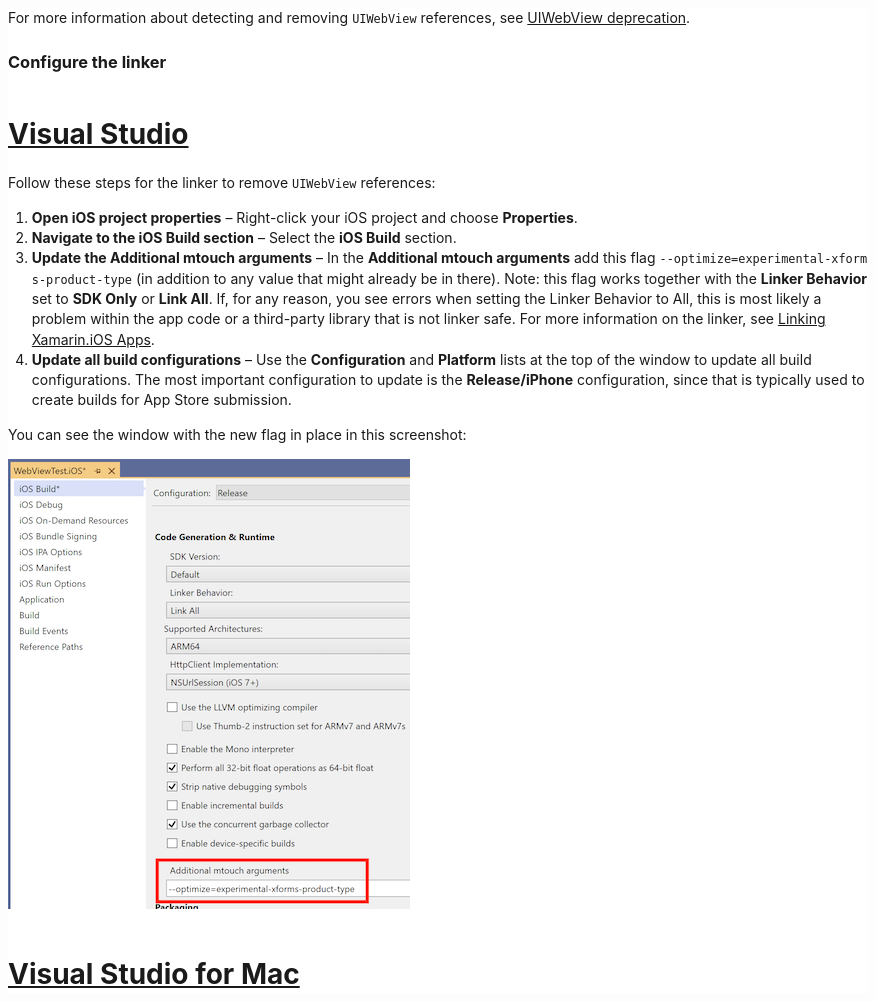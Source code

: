 For more information about detecting and removing `UIWebView` references, see [UIWebView deprecation](~/ios/user-interface/controls/webview.md#uiwebview-deprecation).

### Configure the linker

# [Visual Studio](#tab/windows)

Follow these steps for the linker to remove `UIWebView` references:

1. **Open iOS project properties** &ndash; Right-click your iOS project and choose **Properties**.
1. **Navigate to the iOS Build section** &ndash; Select the **iOS Build** section.
1. **Update the Additional mtouch arguments** &ndash; In the **Additional mtouch arguments** add this flag `--optimize=experimental-xforms-product-type` (in addition to any value that might already be in there). Note: this flag works together with the **Linker Behavior** set to **SDK Only** or **Link All**. If, for any reason, you see errors when setting the Linker Behavior to All, this is most likely a problem within the app code or a third-party library that is not linker safe. For more information on the linker, see [Linking Xamarin.iOS Apps](~/ios/deploy-test/linker.md).
1. **Update all build configurations** &ndash; Use the **Configuration** and **Platform** lists at the top of the window to update all build configurations. The most important configuration to update is the **Release/iPhone** configuration, since that is typically used to create builds for App Store submission.

You can see the window with the new flag in place in this screenshot:

[![Setting the flag in the iOS Build section](webview-images/iosbuildblade-vs-sml.png)](webview-images/iosbuildblade-vs.png#lightbox)

# [Visual Studio for Mac](#tab/macos)
